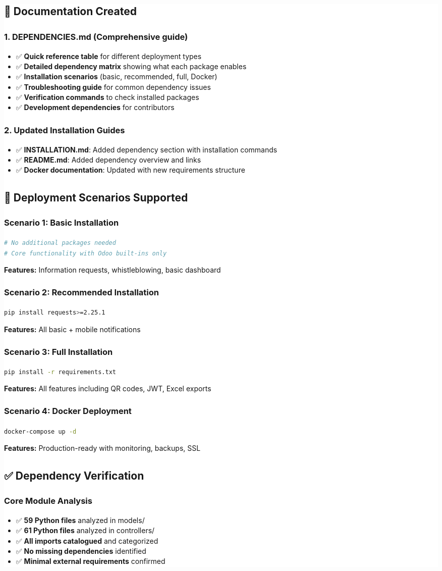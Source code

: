 ## 📖 **Documentation Created**

### **1. DEPENDENCIES.md** (Comprehensive guide)
- ✅ **Quick reference table** for different deployment types
- ✅ **Detailed dependency matrix** showing what each package enables
- ✅ **Installation scenarios** (basic, recommended, full, Docker)
- ✅ **Troubleshooting guide** for common dependency issues
- ✅ **Verification commands** to check installed packages
- ✅ **Development dependencies** for contributors

### **2. Updated Installation Guides**
- ✅ **INSTALLATION.md**: Added dependency section with installation commands
- ✅ **README.md**: Added dependency overview and links
- ✅ **Docker documentation**: Updated with new requirements structure

## 🎯 **Deployment Scenarios Supported**

### **Scenario 1: Basic Installation**
```bash
# No additional packages needed
# Core functionality with Odoo built-ins only
```
**Features:** Information requests, whistleblowing, basic dashboard

### **Scenario 2: Recommended Installation**
```bash
pip install requests>=2.25.1
```
**Features:** All basic + mobile notifications

### **Scenario 3: Full Installation**
```bash
pip install -r requirements.txt
```
**Features:** All features including QR codes, JWT, Excel exports

### **Scenario 4: Docker Deployment**
```bash
docker-compose up -d
```
**Features:** Production-ready with monitoring, backups, SSL

## ✅ **Dependency Verification**

### **Core Module Analysis**
- ✅ **59 Python files** analyzed in models/
- ✅ **61 Python files** analyzed in controllers/
- ✅ **All imports catalogued** and categorized
- ✅ **No missing dependencies** identified
- ✅ **Minimal external requirements** confirmed
